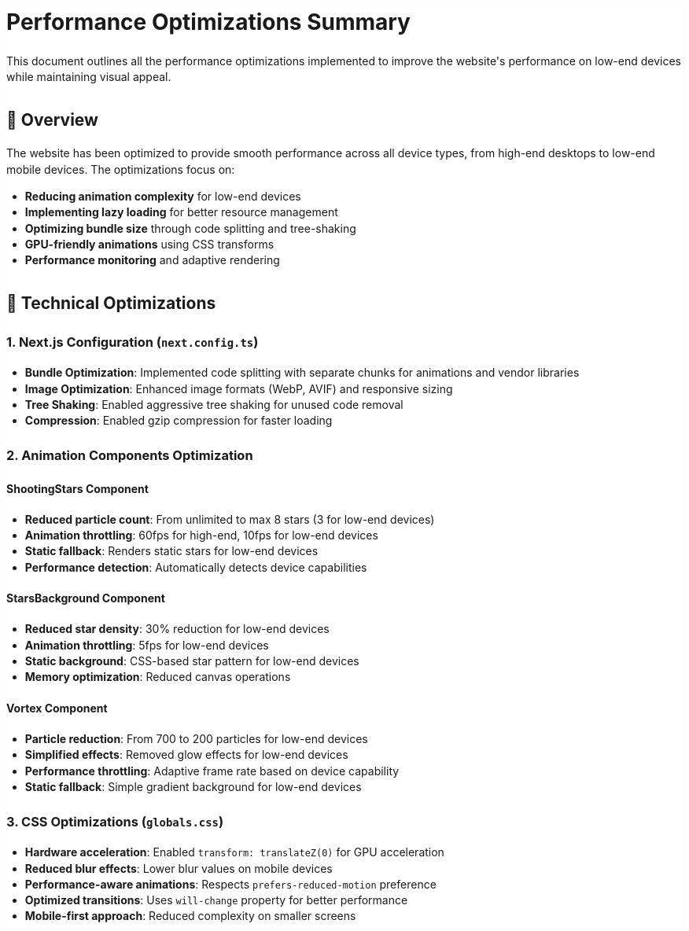 # Performance Optimizations Summary

This document outlines all the performance optimizations implemented to improve the website's performance on low-end devices while maintaining visual appeal.

## 🚀 Overview

The website has been optimized to provide smooth performance across all device types, from high-end desktops to low-end mobile devices. The optimizations focus on:

- **Reducing animation complexity** for low-end devices
- **Implementing lazy loading** for better resource management
- **Optimizing bundle size** through code splitting and tree-shaking
- **GPU-friendly animations** using CSS transforms
- **Performance monitoring** and adaptive rendering

## 🔧 Technical Optimizations

### 1. Next.js Configuration (`next.config.ts`)

- **Bundle Optimization**: Implemented code splitting with separate chunks for animations and vendor libraries
- **Image Optimization**: Enhanced image formats (WebP, AVIF) and responsive sizing
- **Tree Shaking**: Enabled aggressive tree shaking for unused code removal
- **Compression**: Enabled gzip compression for faster loading

### 2. Animation Components Optimization

#### ShootingStars Component
- **Reduced particle count**: From unlimited to max 8 stars (3 for low-end devices)
- **Animation throttling**: 60fps for high-end, 10fps for low-end devices
- **Static fallback**: Renders static stars for low-end devices
- **Performance detection**: Automatically detects device capabilities

#### StarsBackground Component
- **Reduced star density**: 30% reduction for low-end devices
- **Animation throttling**: 5fps for low-end devices
- **Static background**: CSS-based star pattern for low-end devices
- **Memory optimization**: Reduced canvas operations

#### Vortex Component
- **Particle reduction**: From 700 to 200 particles for low-end devices
- **Simplified effects**: Removed glow effects for low-end devices
- **Performance throttling**: Adaptive frame rate based on device capability
- **Static fallback**: Simple gradient background for low-end devices

### 3. CSS Optimizations (`globals.css`)

- **Hardware acceleration**: Enabled `transform: translateZ(0)` for GPU acceleration
- **Reduced blur effects**: Lower blur values on mobile devices
- **Performance-aware animations**: Respects `prefers-reduced-motion` preference
- **Optimized transitions**: Uses `will-change` property for better performance
- **Mobile-first approach**: Reduced complexity on smaller screens
